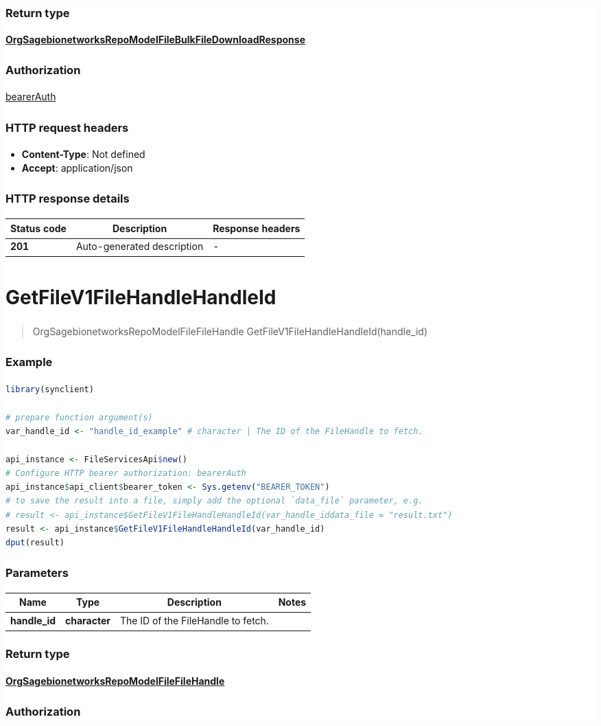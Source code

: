 ### Return type

[**OrgSagebionetworksRepoModelFileBulkFileDownloadResponse**](org.sagebionetworks.repo.model.file.BulkFileDownloadResponse.md)

### Authorization

[bearerAuth](../README.md#bearerAuth)

### HTTP request headers

 - **Content-Type**: Not defined
 - **Accept**: application/json

### HTTP response details
| Status code | Description | Response headers |
|-------------|-------------|------------------|
| **201** | Auto-generated description |  -  |

# **GetFileV1FileHandleHandleId**
> OrgSagebionetworksRepoModelFileFileHandle GetFileV1FileHandleHandleId(handle_id)



### Example
```R
library(synclient)

# prepare function argument(s)
var_handle_id <- "handle_id_example" # character | The ID of the FileHandle to fetch.

api_instance <- FileServicesApi$new()
# Configure HTTP bearer authorization: bearerAuth
api_instance$api_client$bearer_token <- Sys.getenv("BEARER_TOKEN")
# to save the result into a file, simply add the optional `data_file` parameter, e.g.
# result <- api_instance$GetFileV1FileHandleHandleId(var_handle_iddata_file = "result.txt")
result <- api_instance$GetFileV1FileHandleHandleId(var_handle_id)
dput(result)
```

### Parameters

Name | Type | Description  | Notes
------------- | ------------- | ------------- | -------------
 **handle_id** | **character**| The ID of the FileHandle to fetch. | 

### Return type

[**OrgSagebionetworksRepoModelFileFileHandle**](org.sagebionetworks.repo.model.file.FileHandle.md)

### Authorization
